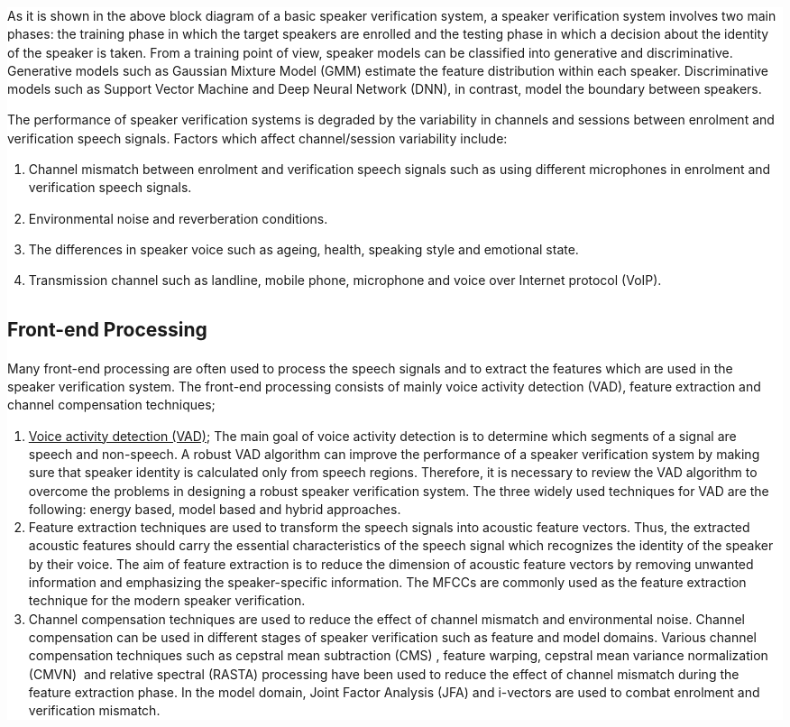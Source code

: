 As it is shown in the above block diagram of a basic speaker
verification system, a speaker verification system involves two main
phases: the training phase in which the target speakers are enrolled and
the testing phase in which a decision about the identity of the speaker
is taken. From a training point of view, speaker models can be
classified into generative and discriminative. Generative models such as
Gaussian Mixture Model (GMM) estimate the feature distribution within
each speaker. Discriminative models such as Support Vector Machine and
Deep Neural Network (DNN), in contrast, model the boundary between
speakers.

The performance of speaker verification systems is degraded by the
variability in channels and sessions between enrolment and verification
speech signals. Factors which affect channel/session variability
include:

1.  Channel mismatch between enrolment and verification speech signals
    such as using different microphones in enrolment and verification
    speech signals. 

2.  Environmental noise and reverberation conditions. 

3.  The differences in speaker voice such as ageing, health, speaking
    style and emotional state.

4.  Transmission channel such as landline, mobile phone, microphone and
    voice over Internet protocol (VoIP).

## Front-end Processing

Many front-end processing are often used to process the speech signals
and to extract the features which are used in the speaker verification
system. The front-end processing consists of mainly voice activity
detection (VAD), feature extraction and channel compensation techniques;

1.  [Voice activity detection (VAD)](Voice_activity_detection.ipynb);
    The main goal of voice activity detection is to determine which
    segments of a signal are speech and non-speech. A robust VAD
    algorithm can improve the performance of a speaker verification
    system by making sure that speaker identity is calculated only from
    speech regions. Therefore, it is necessary to review the VAD
    algorithm to overcome the problems in designing a robust speaker
    verification system. The three widely used techniques for VAD are
    the following: energy based, model based and hybrid approaches.
2.  Feature extraction techniques are used to transform the speech
    signals into acoustic feature vectors. Thus, the extracted acoustic
    features should carry the essential characteristics of the speech
    signal which recognizes the identity of the speaker by their voice.
    The aim of feature extraction is to reduce the dimension of acoustic
    feature vectors by removing unwanted information and emphasizing the
    speaker-specific information. The MFCCs are commonly used as the
    feature extraction technique for the modern speaker verification.
3.  Channel compensation techniques are used to reduce the effect of
    channel mismatch and environmental noise. Channel compensation can
    be used in different stages of speaker verification such as feature
    and model domains. Various channel compensation techniques such as
    cepstral mean subtraction (CMS) , feature warping, cepstral mean
    variance normalization (CMVN)  and relative spectral (RASTA)
    processing have been used to reduce the effect of channel mismatch
    during the feature extraction phase. In the model domain, Joint
    Factor Analysis (JFA) and i-vectors are used to combat enrolment and
    verification mismatch.
